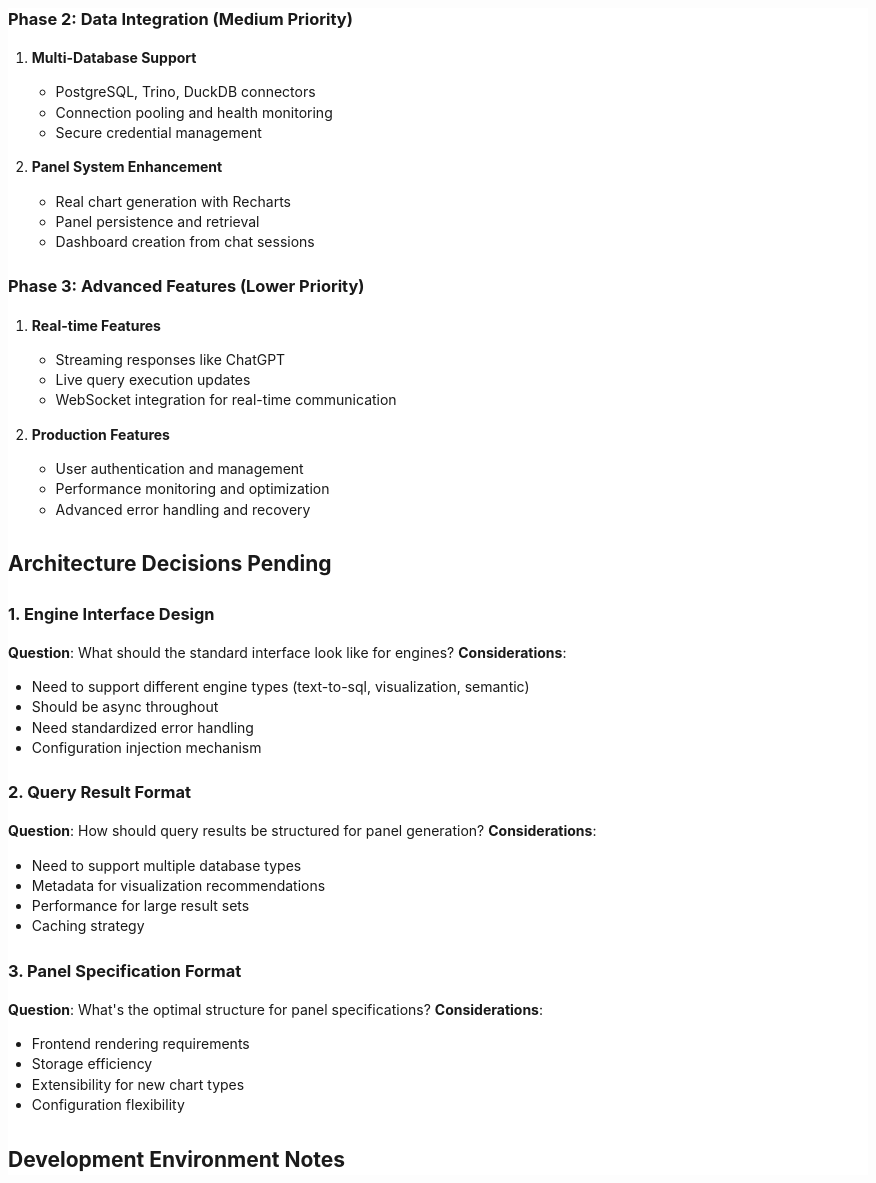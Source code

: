 ### Phase 2: Data Integration (Medium Priority)
1. **Multi-Database Support**
   - PostgreSQL, Trino, DuckDB connectors
   - Connection pooling and health monitoring
   - Secure credential management

2. **Panel System Enhancement**
   - Real chart generation with Recharts
   - Panel persistence and retrieval
   - Dashboard creation from chat sessions

### Phase 3: Advanced Features (Lower Priority)
1. **Real-time Features**
   - Streaming responses like ChatGPT
   - Live query execution updates
   - WebSocket integration for real-time communication

2. **Production Features**
   - User authentication and management
   - Performance monitoring and optimization
   - Advanced error handling and recovery

## Architecture Decisions Pending

### 1. Engine Interface Design
**Question**: What should the standard interface look like for engines?
**Considerations**: 
- Need to support different engine types (text-to-sql, visualization, semantic)
- Should be async throughout
- Need standardized error handling
- Configuration injection mechanism

### 2. Query Result Format
**Question**: How should query results be structured for panel generation?
**Considerations**:
- Need to support multiple database types
- Metadata for visualization recommendations
- Performance for large result sets
- Caching strategy

### 3. Panel Specification Format
**Question**: What's the optimal structure for panel specifications?
**Considerations**:
- Frontend rendering requirements
- Storage efficiency
- Extensibility for new chart types
- Configuration flexibility

## Development Environment Notes
